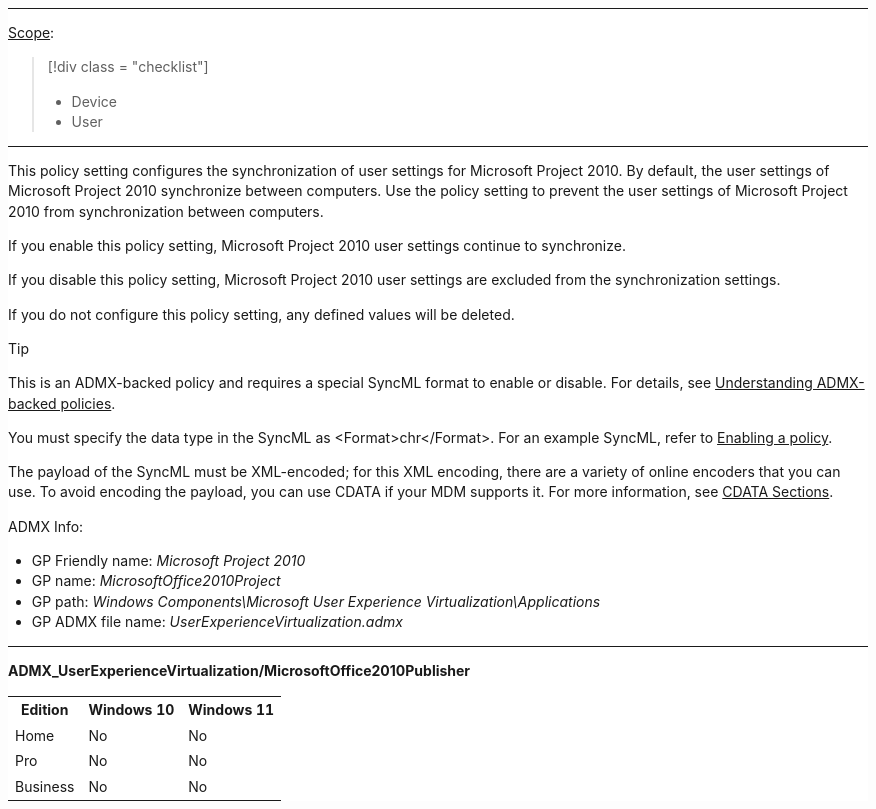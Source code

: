 
<hr/>


[Scope](./policy-configuration-service-provider.md#policy-scope):

> [!div class = "checklist"]
> * Device
> * User

<hr/>



This policy setting configures the synchronization of user settings for Microsoft Project 2010. By default, the user settings of Microsoft Project 2010 synchronize between computers. Use the policy setting to prevent the user settings of Microsoft Project 2010 from synchronization between computers.

If you enable this policy setting, Microsoft Project 2010 user settings continue to synchronize.

If you disable this policy setting, Microsoft Project 2010 user settings are excluded from the synchronization settings.

If you do not configure this policy setting, any defined values will be deleted.

> [!TIP]
> This is an ADMX-backed policy and requires a special SyncML format to enable or disable. For details, see [Understanding ADMX-backed policies](./understanding-admx-backed-policies.md).
> 
> You must specify the data type in the SyncML as &lt;Format&gt;chr&lt;/Format&gt;. For an example SyncML, refer to [Enabling a policy](./understanding-admx-backed-policies.md#enabling-a-policy).
> 
> The payload of the SyncML must be XML-encoded; for this XML encoding, there are a variety of online encoders that you can use. To avoid encoding the payload, you can use CDATA if your MDM supports it. For more information, see [CDATA Sections](http://www.w3.org/TR/REC-xml/#sec-cdata-sect).


ADMX Info:  
-   GP Friendly name: *Microsoft Project 2010*
-   GP name: *MicrosoftOffice2010Project*
-   GP path: *Windows Components\Microsoft User Experience Virtualization\Applications*
-   GP ADMX file name: *UserExperienceVirtualization.admx*



<hr/>


<a href="" id="admx-userexperiencevirtualization-microsoftoffice2010publisher"></a>**ADMX_UserExperienceVirtualization/MicrosoftOffice2010Publisher**  


<table>
<tr>
    <th>Edition</th>
    <th>Windows 10</th>
    <th>Windows 11</th> 
</tr>
<tr>
    <td>Home</td>
    <td>No</td>
    <td>No</td>
</tr>
<tr>
    <td>Pro</td>
    <td>No</td>
    <td>No</td>
</tr>
<tr>
    <td>Business</td>
    <td>No</td>
    <td>No</td>